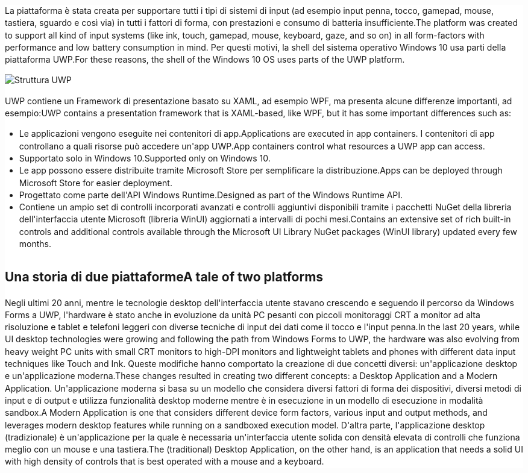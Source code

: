 <span data-ttu-id="642c7-176">La piattaforma è stata creata per supportare tutti i tipi di sistemi di input (ad esempio input penna, tocco, gamepad, mouse, tastiera, sguardo e così via) in tutti i fattori di forma, con prestazioni e consumo di batteria insufficiente.</span><span class="sxs-lookup"><span data-stu-id="642c7-176">The platform was created to support all kind of input systems (like ink, touch, gamepad, mouse, keyboard, gaze, and so on) in all form-factors with performance and low battery consumption in mind.</span></span> <span data-ttu-id="642c7-177">Per questi motivi, la shell del sistema operativo Windows 10 usa parti della piattaforma UWP.</span><span class="sxs-lookup"><span data-stu-id="642c7-177">For these reasons, the shell of the Windows 10 OS uses parts of the UWP platform.</span></span>

![Struttura UWP](./media/why-modern-applications/uwp-structure.png)

<span data-ttu-id="642c7-179">UWP contiene un Framework di presentazione basato su XAML, ad esempio WPF, ma presenta alcune differenze importanti, ad esempio:</span><span class="sxs-lookup"><span data-stu-id="642c7-179">UWP contains a presentation framework that is XAML-based, like WPF, but it has some important differences such as:</span></span>

- <span data-ttu-id="642c7-180">Le applicazioni vengono eseguite nei contenitori di app.</span><span class="sxs-lookup"><span data-stu-id="642c7-180">Applications are executed in app containers.</span></span> <span data-ttu-id="642c7-181">I contenitori di app controllano a quali risorse può accedere un'app UWP.</span><span class="sxs-lookup"><span data-stu-id="642c7-181">App containers control what resources a UWP app can access.</span></span>
- <span data-ttu-id="642c7-182">Supportato solo in Windows 10.</span><span class="sxs-lookup"><span data-stu-id="642c7-182">Supported only on Windows 10.</span></span>
- <span data-ttu-id="642c7-183">Le app possono essere distribuite tramite Microsoft Store per semplificare la distribuzione.</span><span class="sxs-lookup"><span data-stu-id="642c7-183">Apps can be deployed through Microsoft Store for easier deployment.</span></span>
- <span data-ttu-id="642c7-184">Progettato come parte dell'API Windows Runtime.</span><span class="sxs-lookup"><span data-stu-id="642c7-184">Designed as part of the Windows Runtime API.</span></span>
- <span data-ttu-id="642c7-185">Contiene un ampio set di controlli incorporati avanzati e controlli aggiuntivi disponibili tramite i pacchetti NuGet della libreria dell'interfaccia utente Microsoft (libreria WinUI) aggiornati a intervalli di pochi mesi.</span><span class="sxs-lookup"><span data-stu-id="642c7-185">Contains an extensive set of rich built-in controls and additional controls available through the Microsoft UI Library NuGet packages (WinUI library) updated every few months.</span></span>

## <a name="a-tale-of-two-platforms"></a><span data-ttu-id="642c7-186">Una storia di due piattaforme</span><span class="sxs-lookup"><span data-stu-id="642c7-186">A tale of two platforms</span></span>

<span data-ttu-id="642c7-187">Negli ultimi 20 anni, mentre le tecnologie desktop dell'interfaccia utente stavano crescendo e seguendo il percorso da Windows Forms a UWP, l'hardware è stato anche in evoluzione da unità PC pesanti con piccoli monitoraggi CRT a monitor ad alta risoluzione e tablet e telefoni leggeri con diverse tecniche di input dei dati come il tocco e l'input penna.</span><span class="sxs-lookup"><span data-stu-id="642c7-187">In the last 20 years, while UI desktop technologies were growing and following the path from Windows Forms to UWP, the hardware was also evolving from heavy weight PC units with small CRT monitors to high-DPI monitors and lightweight tablets and phones with different data input techniques like Touch and Ink.</span></span> <span data-ttu-id="642c7-188">Queste modifiche hanno comportato la creazione di due concetti diversi: un'applicazione desktop e un'applicazione moderna.</span><span class="sxs-lookup"><span data-stu-id="642c7-188">These changes resulted in creating two different concepts: a Desktop Application and a Modern Application.</span></span> <span data-ttu-id="642c7-189">Un'applicazione moderna si basa su un modello che considera diversi fattori di forma dei dispositivi, diversi metodi di input e di output e utilizza funzionalità desktop moderne mentre è in esecuzione in un modello di esecuzione in modalità sandbox.</span><span class="sxs-lookup"><span data-stu-id="642c7-189">A Modern Application is one that considers different device form factors, various input and output methods, and leverages modern desktop features while running on a sandboxed execution model.</span></span> <span data-ttu-id="642c7-190">D'altra parte, l'applicazione desktop (tradizionale) è un'applicazione per la quale è necessaria un'interfaccia utente solida con densità elevata di controlli che funziona meglio con un mouse e una tastiera.</span><span class="sxs-lookup"><span data-stu-id="642c7-190">The (traditional) Desktop Application, on the other hand, is an application that needs a solid UI with high density of controls that is best operated with a mouse and a keyboard.</span></span>
